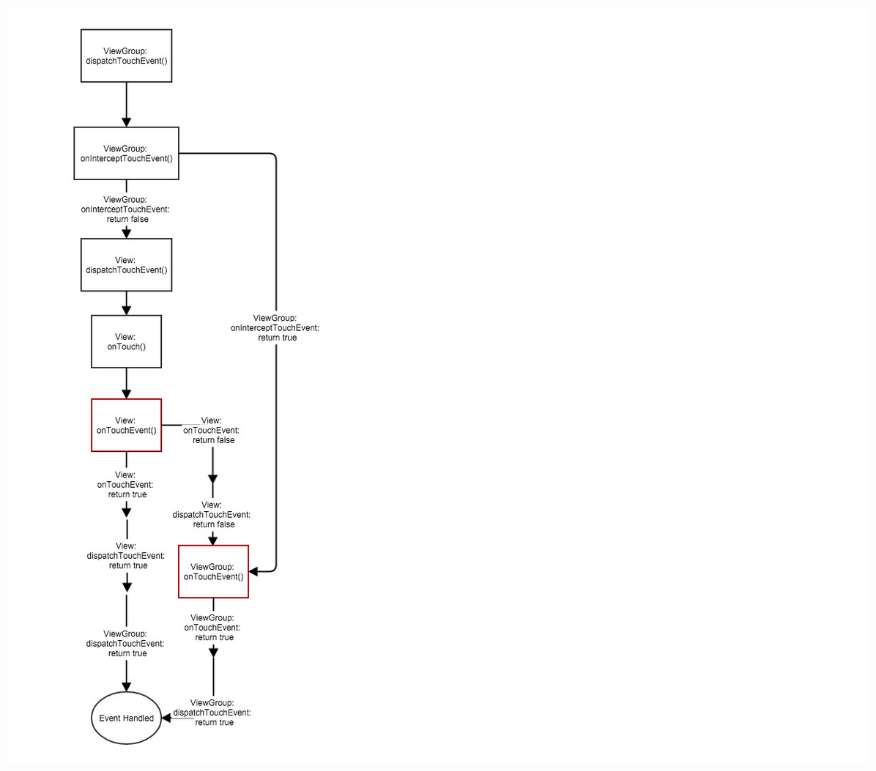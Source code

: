 <img src="https://github.com/limmeng/limmeng.github.io/raw/master/images/posts/AndroidEventDispatch.jpg" height="750"/>   